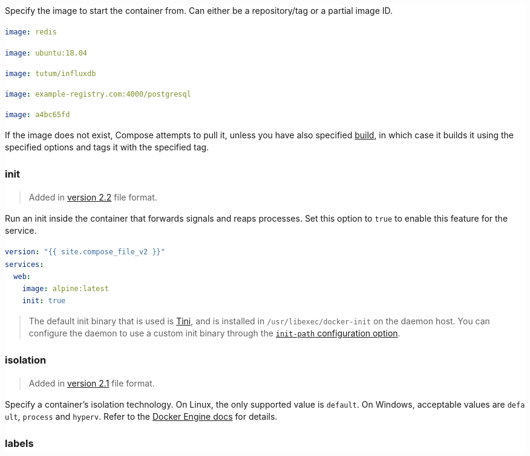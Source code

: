 Specify the image to start the container from. Can either be a repository/tag or
a partial image ID.

```yaml
image: redis
```
```yaml
image: ubuntu:18.04
```
```yaml
image: tutum/influxdb
```
```yaml
image: example-registry.com:4000/postgresql
```
```yaml
image: a4bc65fd
```

If the image does not exist, Compose attempts to pull it, unless you have also
specified [build](#build), in which case it builds it using the specified
options and tags it with the specified tag.

### init

> Added in [version 2.2](compose-versioning.md#version-22) file format.

Run an init inside the container that forwards signals and reaps processes.
Set this option to `true` to enable this feature for the service.

```yaml
version: "{{ site.compose_file_v2 }}"
services:
  web:
    image: alpine:latest
    init: true
```

> The default init binary that is used is [Tini](https://github.com/krallin/tini),
> and is installed in `/usr/libexec/docker-init` on the daemon host. You can
> configure the daemon to use a custom init binary through the
> [`init-path` configuration option](../../engine/reference/commandline/dockerd.md#daemon-configuration-file).

### isolation

> Added in [version 2.1](compose-versioning.md#version-21) file format.

Specify a container’s isolation technology. On Linux, the only supported value
is `default`. On Windows, acceptable values are `default`, `process` and
`hyperv`. Refer to the
[Docker Engine docs](../../engine/reference/commandline/run.md#specify-isolation-technology-for-container---isolation)
for details.

### labels

